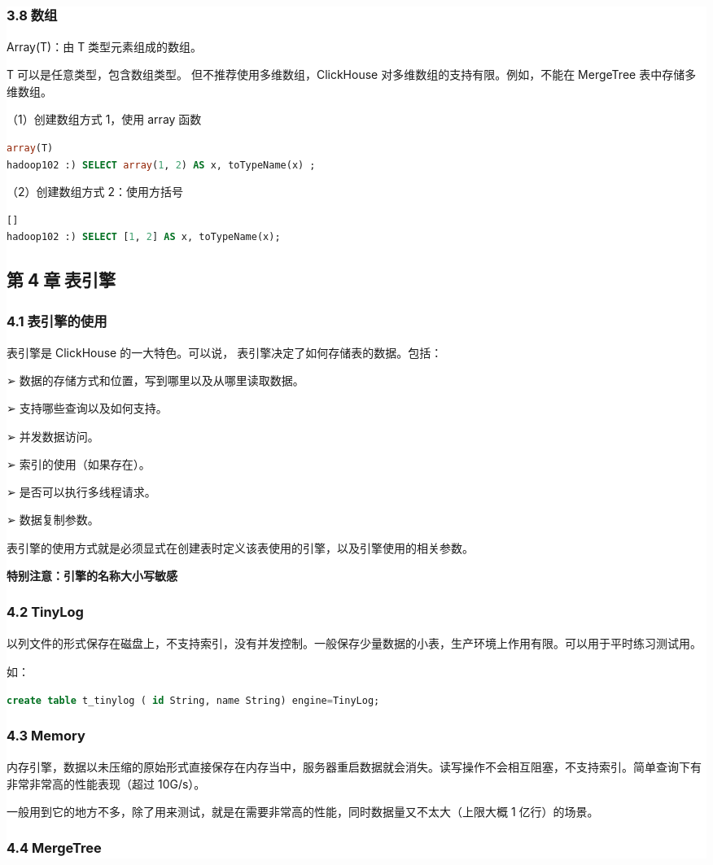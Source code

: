 ### 3.8 数组

Array(T)：由 T 类型元素组成的数组。

T 可以是任意类型，包含数组类型。 但不推荐使用多维数组，ClickHouse 对多维数组的支持有限。例如，不能在 MergeTree 表中存储多维数组。

（1）创建数组方式 1，使用 array 函数

```sql
array(T)
hadoop102 :) SELECT array(1, 2) AS x, toTypeName(x) ;  
```

（2）创建数组方式 2：使用方括号

```sql
[]
hadoop102 :) SELECT [1, 2] AS x, toTypeName(x);
```

## 第 4 章 表引擎

### 4.1 表引擎的使用

表引擎是 ClickHouse 的一大特色。可以说， 表引擎决定了如何存储表的数据。包括：

➢ 数据的存储方式和位置，写到哪里以及从哪里读取数据。 

➢ 支持哪些查询以及如何支持。

➢ 并发数据访问。

➢ 索引的使用（如果存在）。

➢ 是否可以执行多线程请求。

➢ 数据复制参数。

表引擎的使用方式就是必须显式在创建表时定义该表使用的引擎，以及引擎使用的相关参数。

**特别注意：引擎的名称大小写敏感**  

### 4.2 TinyLog

以列文件的形式保存在磁盘上，不支持索引，没有并发控制。一般保存少量数据的小表，生产环境上作用有限。可以用于平时练习测试用。

如：

```sql
create table t_tinylog ( id String, name String) engine=TinyLog;
```

### 4.3 Memory

内存引擎，数据以未压缩的原始形式直接保存在内存当中，服务器重启数据就会消失。读写操作不会相互阻塞，不支持索引。简单查询下有非常非常高的性能表现（超过 10G/s）。

一般用到它的地方不多，除了用来测试，就是在需要非常高的性能，同时数据量又不太大（上限大概 1 亿行）的场景。

### 4.4 MergeTree
